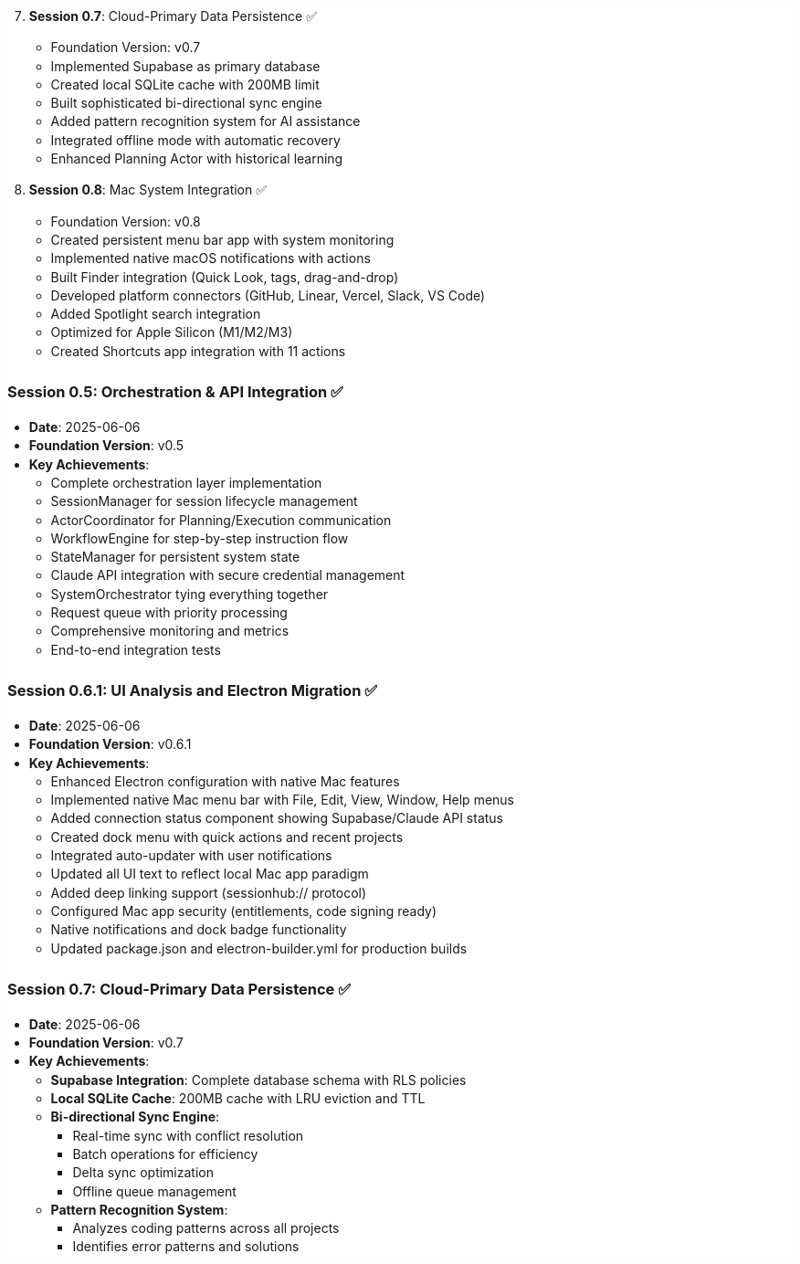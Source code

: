 7. **Session 0.7**: Cloud-Primary Data Persistence ✅
   - Foundation Version: v0.7
   - Implemented Supabase as primary database
   - Created local SQLite cache with 200MB limit
   - Built sophisticated bi-directional sync engine
   - Added pattern recognition system for AI assistance
   - Integrated offline mode with automatic recovery
   - Enhanced Planning Actor with historical learning

8. **Session 0.8**: Mac System Integration ✅
   - Foundation Version: v0.8
   - Created persistent menu bar app with system monitoring
   - Implemented native macOS notifications with actions
   - Built Finder integration (Quick Look, tags, drag-and-drop)
   - Developed platform connectors (GitHub, Linear, Vercel, Slack, VS Code)
   - Added Spotlight search integration
   - Optimized for Apple Silicon (M1/M2/M3)
   - Created Shortcuts app integration with 11 actions

### Session 0.5: Orchestration & API Integration ✅
- **Date**: 2025-06-06
- **Foundation Version**: v0.5
- **Key Achievements**:
  - Complete orchestration layer implementation
  - SessionManager for session lifecycle management
  - ActorCoordinator for Planning/Execution communication
  - WorkflowEngine for step-by-step instruction flow
  - StateManager for persistent system state
  - Claude API integration with secure credential management
  - SystemOrchestrator tying everything together
  - Request queue with priority processing
  - Comprehensive monitoring and metrics
  - End-to-end integration tests

### Session 0.6.1: UI Analysis and Electron Migration ✅
- **Date**: 2025-06-06
- **Foundation Version**: v0.6.1
- **Key Achievements**:
  - Enhanced Electron configuration with native Mac features
  - Implemented native Mac menu bar with File, Edit, View, Window, Help menus
  - Added connection status component showing Supabase/Claude API status
  - Created dock menu with quick actions and recent projects
  - Integrated auto-updater with user notifications
  - Updated all UI text to reflect local Mac app paradigm
  - Added deep linking support (sessionhub:// protocol)
  - Configured Mac app security (entitlements, code signing ready)
  - Native notifications and dock badge functionality
  - Updated package.json and electron-builder.yml for production builds

### Session 0.7: Cloud-Primary Data Persistence ✅
- **Date**: 2025-06-06
- **Foundation Version**: v0.7
- **Key Achievements**:
  - **Supabase Integration**: Complete database schema with RLS policies
  - **Local SQLite Cache**: 200MB cache with LRU eviction and TTL
  - **Bi-directional Sync Engine**: 
    - Real-time sync with conflict resolution
    - Batch operations for efficiency
    - Delta sync optimization
    - Offline queue management
  - **Pattern Recognition System**:
    - Analyzes coding patterns across all projects
    - Identifies error patterns and solutions